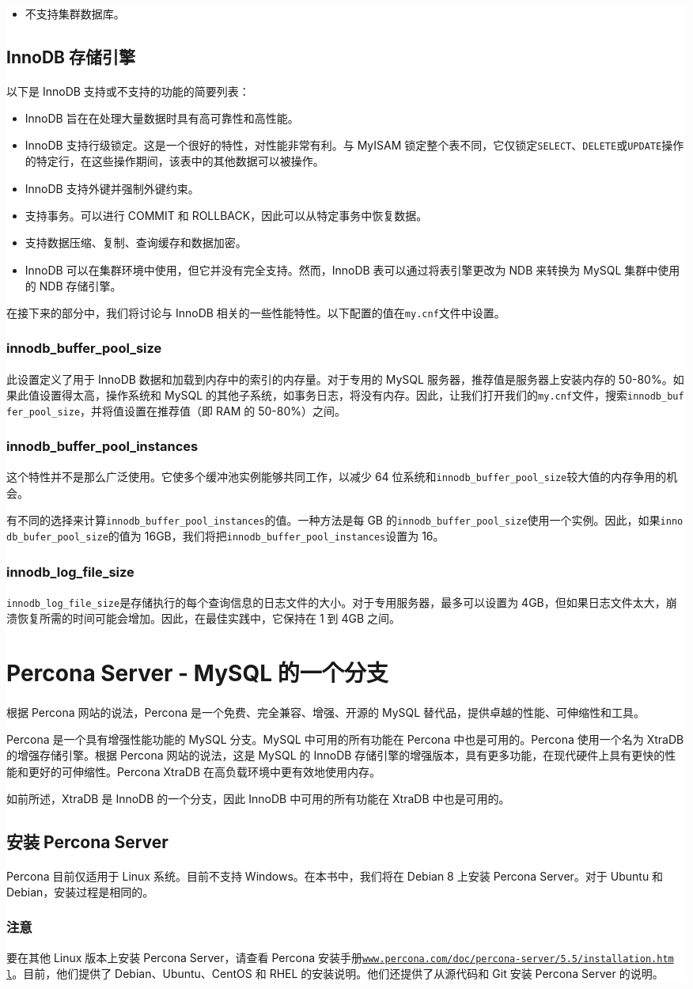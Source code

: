 +   不支持集群数据库。

## InnoDB 存储引擎

以下是 InnoDB 支持或不支持的功能的简要列表：

+   InnoDB 旨在在处理大量数据时具有高可靠性和高性能。

+   InnoDB 支持行级锁定。这是一个很好的特性，对性能非常有利。与 MyISAM 锁定整个表不同，它仅锁定`SELECT`、`DELETE`或`UPDATE`操作的特定行，在这些操作期间，该表中的其他数据可以被操作。

+   InnoDB 支持外键并强制外键约束。

+   支持事务。可以进行 COMMIT 和 ROLLBACK，因此可以从特定事务中恢复数据。

+   支持数据压缩、复制、查询缓存和数据加密。

+   InnoDB 可以在集群环境中使用，但它并没有完全支持。然而，InnoDB 表可以通过将表引擎更改为 NDB 来转换为 MySQL 集群中使用的 NDB 存储引擎。

在接下来的部分中，我们将讨论与 InnoDB 相关的一些性能特性。以下配置的值在`my.cnf`文件中设置。

### innodb_buffer_pool_size

此设置定义了用于 InnoDB 数据和加载到内存中的索引的内存量。对于专用的 MySQL 服务器，推荐值是服务器上安装内存的 50-80%。如果此值设置得太高，操作系统和 MySQL 的其他子系统，如事务日志，将没有内存。因此，让我们打开我们的`my.cnf`文件，搜索`innodb_buffer_pool_size`，并将值设置在推荐值（即 RAM 的 50-80%）之间。

### innodb_buffer_pool_instances

这个特性并不是那么广泛使用。它使多个缓冲池实例能够共同工作，以减少 64 位系统和`innodb_buffer_pool_size`较大值的内存争用的机会。

有不同的选择来计算`innodb_buffer_pool_instances`的值。一种方法是每 GB 的`innodb_buffer_pool_size`使用一个实例。因此，如果`innodb_bufer_pool_size`的值为 16GB，我们将把`innodb_buffer_pool_instances`设置为 16。

### innodb_log_file_size

`innodb_log_file_size`是存储执行的每个查询信息的日志文件的大小。对于专用服务器，最多可以设置为 4GB，但如果日志文件太大，崩溃恢复所需的时间可能会增加。因此，在最佳实践中，它保持在 1 到 4GB 之间。

# Percona Server - MySQL 的一个分支

根据 Percona 网站的说法，Percona 是一个免费、完全兼容、增强、开源的 MySQL 替代品，提供卓越的性能、可伸缩性和工具。

Percona 是一个具有增强性能功能的 MySQL 分支。MySQL 中可用的所有功能在 Percona 中也是可用的。Percona 使用一个名为 XtraDB 的增强存储引擎。根据 Percona 网站的说法，这是 MySQL 的 InnoDB 存储引擎的增强版本，具有更多功能，在现代硬件上具有更快的性能和更好的可伸缩性。Percona XtraDB 在高负载环境中更有效地使用内存。

如前所述，XtraDB 是 InnoDB 的一个分支，因此 InnoDB 中可用的所有功能在 XtraDB 中也是可用的。

## 安装 Percona Server

Percona 目前仅适用于 Linux 系统。目前不支持 Windows。在本书中，我们将在 Debian 8 上安装 Percona Server。对于 Ubuntu 和 Debian，安装过程是相同的。

### 注意

要在其他 Linux 版本上安装 Percona Server，请查看 Percona 安装手册[`www.percona.com/doc/percona-server/5.5/installation.html`](https://www.percona.com/doc/percona-server/5.5/installation.html)。目前，他们提供了 Debian、Ubuntu、CentOS 和 RHEL 的安装说明。他们还提供了从源代码和 Git 安装 Percona Server 的说明。

